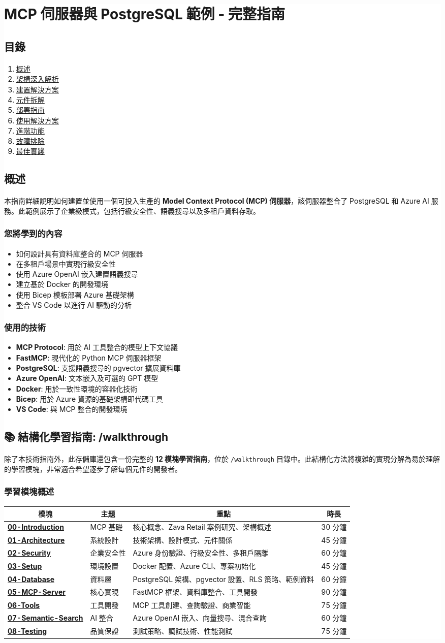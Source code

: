 
# MCP 伺服器與 PostgreSQL 範例 - 完整指南

## 目錄
1. [概述](../..)
2. [架構深入解析](../..)
3. [建置解決方案](../..)
4. [元件拆解](../..)
5. [部署指南](../..)
6. [使用解決方案](../..)
7. [進階功能](../..)
8. [故障排除](../..)
9. [最佳實踐](../..)

## 概述

本指南詳細說明如何建置並使用一個可投入生產的 **Model Context Protocol (MCP) 伺服器**，該伺服器整合了 PostgreSQL 和 Azure AI 服務。此範例展示了企業級模式，包括行級安全性、語義搜尋以及多租戶資料存取。

### 您將學到的內容
- 如何設計具有資料庫整合的 MCP 伺服器
- 在多租戶場景中實現行級安全性
- 使用 Azure OpenAI 嵌入建置語義搜尋
- 建立基於 Docker 的開發環境
- 使用 Bicep 模板部署 Azure 基礎架構
- 整合 VS Code 以進行 AI 驅動的分析

### 使用的技術
- **MCP Protocol**: 用於 AI 工具整合的模型上下文協議
- **FastMCP**: 現代化的 Python MCP 伺服器框架
- **PostgreSQL**: 支援語義搜尋的 pgvector 擴展資料庫
- **Azure OpenAI**: 文本嵌入及可選的 GPT 模型
- **Docker**: 用於一致性環境的容器化技術
- **Bicep**: 用於 Azure 資源的基礎架構即代碼工具
- **VS Code**: 與 MCP 整合的開發環境

## 📚 結構化學習指南: /walkthrough

除了本技術指南外，此存儲庫還包含一份完整的 **12 模塊學習指南**，位於 `/walkthrough` 目錄中。此結構化方法將複雜的實現分解為易於理解的學習模塊，非常適合希望逐步了解每個元件的開發者。

### 學習模塊概述

| 模塊 | 主題 | 重點 | 時長 |
|------|------|------|------|
| **[00-Introduction](walkthrough/00-Introduction/README.md)** | MCP 基礎 | 核心概念、Zava Retail 案例研究、架構概述 | 30 分鐘 |
| **[01-Architecture](walkthrough/01-Architecture/README.md)** | 系統設計 | 技術架構、設計模式、元件關係 | 45 分鐘 |
| **[02-Security](walkthrough/02-Security/README.md)** | 企業安全性 | Azure 身份驗證、行級安全性、多租戶隔離 | 60 分鐘 |
| **[03-Setup](walkthrough/03-Setup/README.md)** | 環境設置 | Docker 配置、Azure CLI、專案初始化 | 45 分鐘 |
| **[04-Database](walkthrough/04-Database/README.md)** | 資料層 | PostgreSQL 架構、pgvector 設置、RLS 策略、範例資料 | 60 分鐘 |
| **[05-MCP-Server](walkthrough/05-MCP-Server/README.md)** | 核心實現 | FastMCP 框架、資料庫整合、工具開發 | 90 分鐘 |
| **[06-Tools](walkthrough/06-Tools/README.md)** | 工具開發 | MCP 工具創建、查詢驗證、商業智能 | 75 分鐘 |
| **[07-Semantic-Search](walkthrough/07-Semantic-Search/README.md)** | AI 整合 | Azure OpenAI 嵌入、向量搜尋、混合查詢 | 60 分鐘 |
| **[08-Testing](walkthrough/08-Testing/README.md)** | 品質保證 | 測試策略、調試技術、性能測試 | 75 分鐘 |